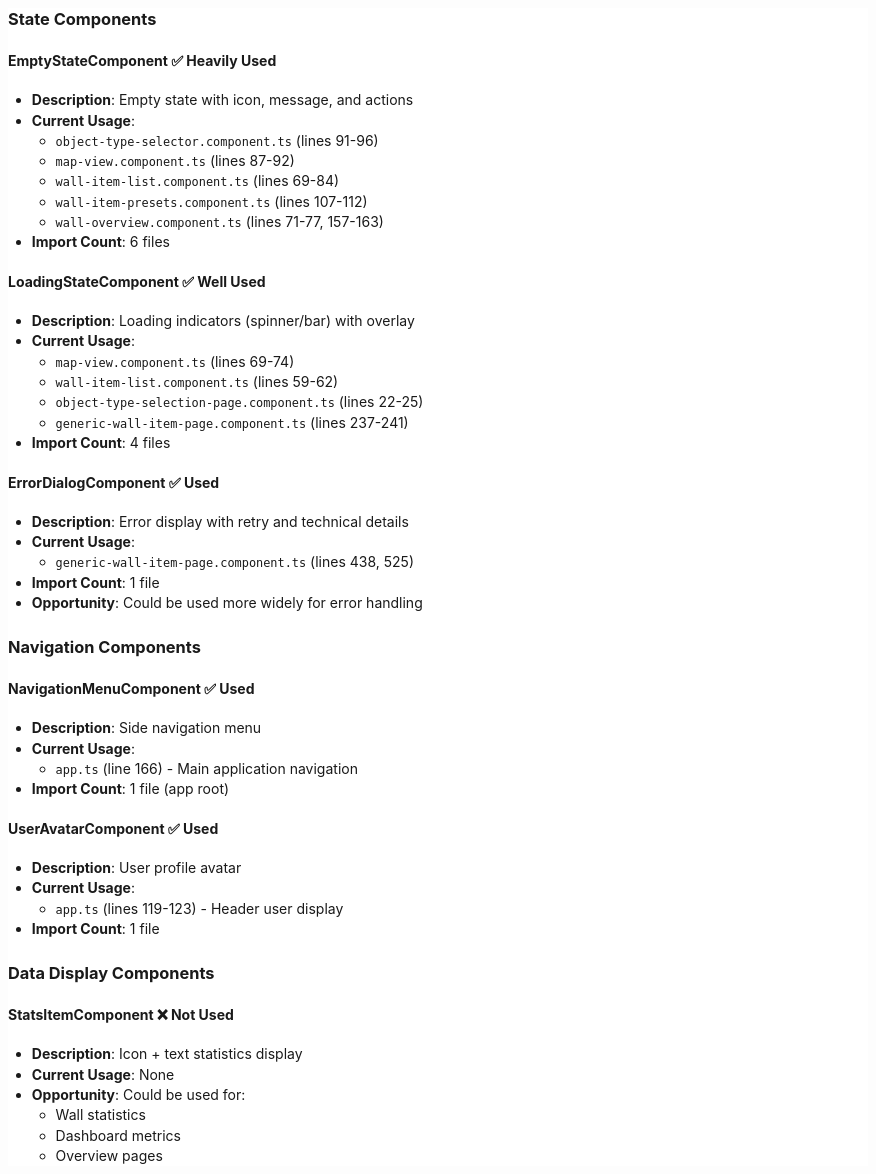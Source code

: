 ### State Components

#### EmptyStateComponent ✅ **Heavily Used**
- **Description**: Empty state with icon, message, and actions
- **Current Usage**:
  - `object-type-selector.component.ts` (lines 91-96)
  - `map-view.component.ts` (lines 87-92)
  - `wall-item-list.component.ts` (lines 69-84)
  - `wall-item-presets.component.ts` (lines 107-112)
  - `wall-overview.component.ts` (lines 71-77, 157-163)
- **Import Count**: 6 files

#### LoadingStateComponent ✅ **Well Used**
- **Description**: Loading indicators (spinner/bar) with overlay
- **Current Usage**:
  - `map-view.component.ts` (lines 69-74)
  - `wall-item-list.component.ts` (lines 59-62)
  - `object-type-selection-page.component.ts` (lines 22-25)
  - `generic-wall-item-page.component.ts` (lines 237-241)
- **Import Count**: 4 files

#### ErrorDialogComponent ✅ **Used**
- **Description**: Error display with retry and technical details
- **Current Usage**:
  - `generic-wall-item-page.component.ts` (lines 438, 525)
- **Import Count**: 1 file
- **Opportunity**: Could be used more widely for error handling

### Navigation Components

#### NavigationMenuComponent ✅ **Used**
- **Description**: Side navigation menu
- **Current Usage**:
  - `app.ts` (line 166) - Main application navigation
- **Import Count**: 1 file (app root)

#### UserAvatarComponent ✅ **Used**
- **Description**: User profile avatar
- **Current Usage**:
  - `app.ts` (lines 119-123) - Header user display
- **Import Count**: 1 file

### Data Display Components

#### StatsItemComponent ❌ **Not Used**
- **Description**: Icon + text statistics display
- **Current Usage**: None
- **Opportunity**: Could be used for:
  - Wall statistics
  - Dashboard metrics
  - Overview pages
